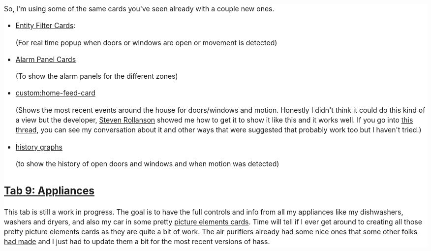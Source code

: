 So, I'm using some of the same cards you've seen already with a couple new ones.

* [Entity Filter Cards](https://www.home-assistant.io/lovelace/entity-filter/):

  (For real time popup when doors or windows are open or movement is detected)
  
* [Alarm Panel Cards](https://www.home-assistant.io/lovelace/alarm-panel/)

  (To show the alarm panels for the different zones)
  
* [custom:home-feed-card](https://github.com/gadgetchnnel/lovelace-home-feed-card)

  (Shows the most recent events around the house for doors/windows and motion. Honestly I didn't think it could do this kind of a view but the developer, [Steven Rollanson](https://github.com/gadgetchnnel) showed me how to get it to show it like this and it works well. If you go into [this thread](https://community.home-assistant.io/t/lovelace-home-feed-card/103719/148?u=scstraus), you can see my conversation about it and other ways that were suggested that probably work too but I haven't tried.)

* [history graphs](https://www.home-assistant.io/lovelace/history-graph/) 

  (to show the history of open doors and windows and when motion was detected)


## [Tab 9: Appliances](lovelace/Tab9_Appliances.yaml)

This tab is still a work in progress. The goal is to have the full controls and info from all my appliances like my dishwashers, washers and dryers, and also my car in some pretty [picture elements cards](https://www.home-assistant.io/lovelace/picture-elements/). Time will tell if I ever get around to creating all those pretty picture elements cards as they are quite a bit of work. The air purifiers already had some nice ones that some [other folks had made](https://community.home-assistant.io/t/lovelace-xiaomi-air-purifier-card/72924/4) and I just had to update them a bit for the most recent versions of hass. 
